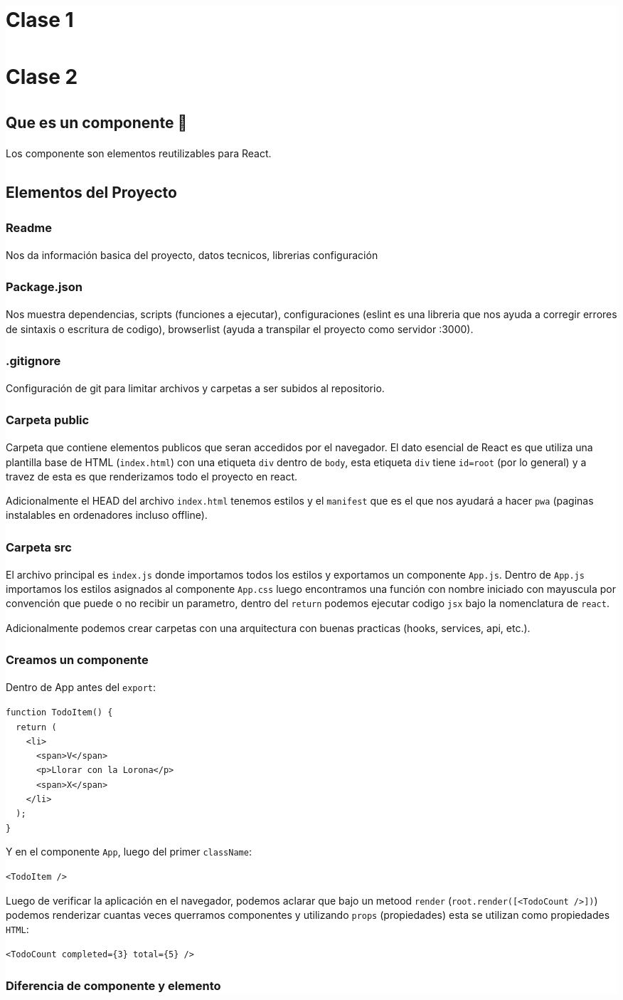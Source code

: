# Clase 1

# Clase 2
## Que es un componente :rocket:
Los componente son elementos reutilizables para React.
## Elementos del Proyecto
### Readme
Nos da información basica del proyecto, datos tecnicos, librerias configuración
### Package.json
Nos muestra dependencias, scripts (funciones a ejecutar), configuraciones (eslint es una libreria que nos ayuda a corregir errores de sintaxis o escritura de codigo), browserlist (ayuda a transpilar el proyecto como servidor :3000).
### .gitignore
Configuración de git para limitar archivos y carpetas a ser subidos al repositorio.
### Carpeta public
Carpeta que contiene elementos publicos que seran accedidos por el navegador.
El dato esencial de React es que utiliza una plantilla base de HTML (`index.html`) con una etiqueta `div` dentro de `body`, esta etiqueta `div` tiene `id=root` (por lo general) y a travez de esta es que renderizamos todo el proyecto en react.

Adicionalmente el HEAD del archivo `index.html` tenemos estilos y el `manifest` que es el que nos ayudará a hacer `pwa` (paginas instalables en ordenadores incluso offline).
### Carpeta src
El archivo principal es `index.js` donde importamos todos los estilos y exportamos un componente `App.js`. Dentro de `App.js` importamos los estilos asignados al componente `App.css` luego encontramos una función con nombre iniciado con mayuscula por convención que puede o no recibir un parametro, dentro del `return` podemos ejecutar codigo `jsx` bajo la nomenclatura de `react`.

Adicionalmente podemos crear carpetas con una arquitectura con buenas practicas (hooks, services, api, etc.).

### Creamos un componente
Dentro de App antes del `export`:
```
function TodoItem() {
  return (
    <li>
      <span>V</span>
      <p>Llorar con la Lorona</p>
      <span>X</span>
    </li>
  );
}
```
Y en el componente `App`, luego del primer `className`:
```
<TodoItem />
```
Luego de verificar la aplicación en el navegador, podemos aclarar que bajo un metood `render` (`root.render([<TodoCount />])`) podemos renderizar cuantas veces querramos componentes y utilizando `props` (propiedades) esta se utilizan como propiedades `HTML`:
```
<TodoCount completed={3} total={5} />
```
### Diferencia de componente y elemento